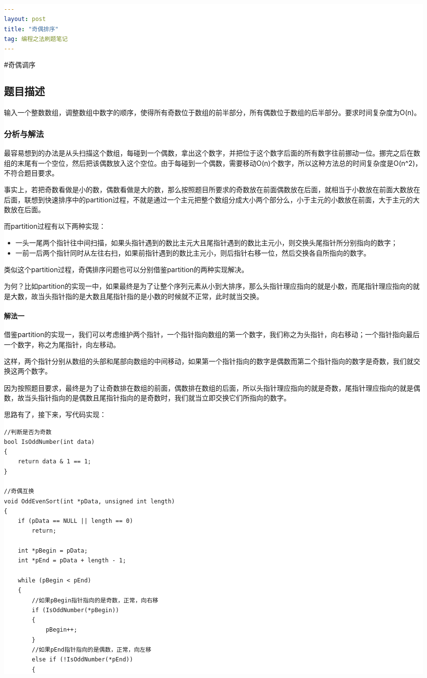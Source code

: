 ```yaml
---
layout: post
title: "奇偶排序"
tag: 编程之法刷题笔记
---
```


#奇偶调序

## 题目描述

输入一个整数数组，调整数组中数字的顺序，使得所有奇数位于数组的前半部分，所有偶数位于数组的后半部分。要求时间复杂度为O(n)。

### 分析与解法

最容易想到的办法是从头扫描这个数组，每碰到一个偶数，拿出这个数字，并把位于这个数字后面的所有数字往前挪动一位。挪完之后在数组的末尾有一个空位，然后把该偶数放入这个空位。由于每碰到一个偶数，需要移动O(n)个数字，所以这种方法总的时间复杂度是O(n^2)，不符合题目要求。

事实上，若把奇数看做是小的数，偶数看做是大的数，那么按照题目所要求的奇数放在前面偶数放在后面，就相当于小数放在前面大数放在后面，联想到快速排序中的partition过程，不就是通过一个主元把整个数组分成大小两个部分么，小于主元的小数放在前面，大于主元的大数放在后面。

而partition过程有以下两种实现：

- 一头一尾两个指针往中间扫描，如果头指针遇到的数比主元大且尾指针遇到的数比主元小，则交换头尾指针所分别指向的数字；
- 一前一后两个指针同时从左往右扫，如果前指针遇到的数比主元小，则后指针右移一位，然后交换各自所指向的数字。

类似这个partition过程，奇偶排序问题也可以分别借鉴partition的两种实现解决。

为何？比如partition的实现一中，如果最终是为了让整个序列元素从小到大排序，那么头指针理应指向的就是小数，而尾指针理应指向的就是大数，故当头指针指的是大数且尾指针指的是小数的时候就不正常，此时就当交换。

#### 解法一

借鉴partition的实现一，我们可以考虑维护两个指针，一个指针指向数组的第一个数字，我们称之为头指针，向右移动；一个指针指向最后一个数字，称之为尾指针，向左移动。

这样，两个指针分别从数组的头部和尾部向数组的中间移动，如果第一个指针指向的数字是偶数而第二个指针指向的数字是奇数，我们就交换这两个数字。

因为按照题目要求，最终是为了让奇数排在数组的前面，偶数排在数组的后面，所以头指针理应指向的就是奇数，尾指针理应指向的就是偶数，故当头指针指向的是偶数且尾指针指向的是奇数时，我们就当立即交换它们所指向的数字。

思路有了，接下来，写代码实现：

```
//判断是否为奇数
bool IsOddNumber(int data)
{
	return data & 1 == 1;
}

//奇偶互换
void OddEvenSort(int *pData, unsigned int length)
{
	if (pData == NULL || length == 0)
		return;

	int *pBegin = pData;
	int *pEnd = pData + length - 1;

	while (pBegin < pEnd)
	{
		//如果pBegin指针指向的是奇数，正常，向右移
		if (IsOddNumber(*pBegin))  
		{
			pBegin++;
		}
		//如果pEnd指针指向的是偶数，正常，向左移
		else if (!IsOddNumber(*pEnd))
		{
```